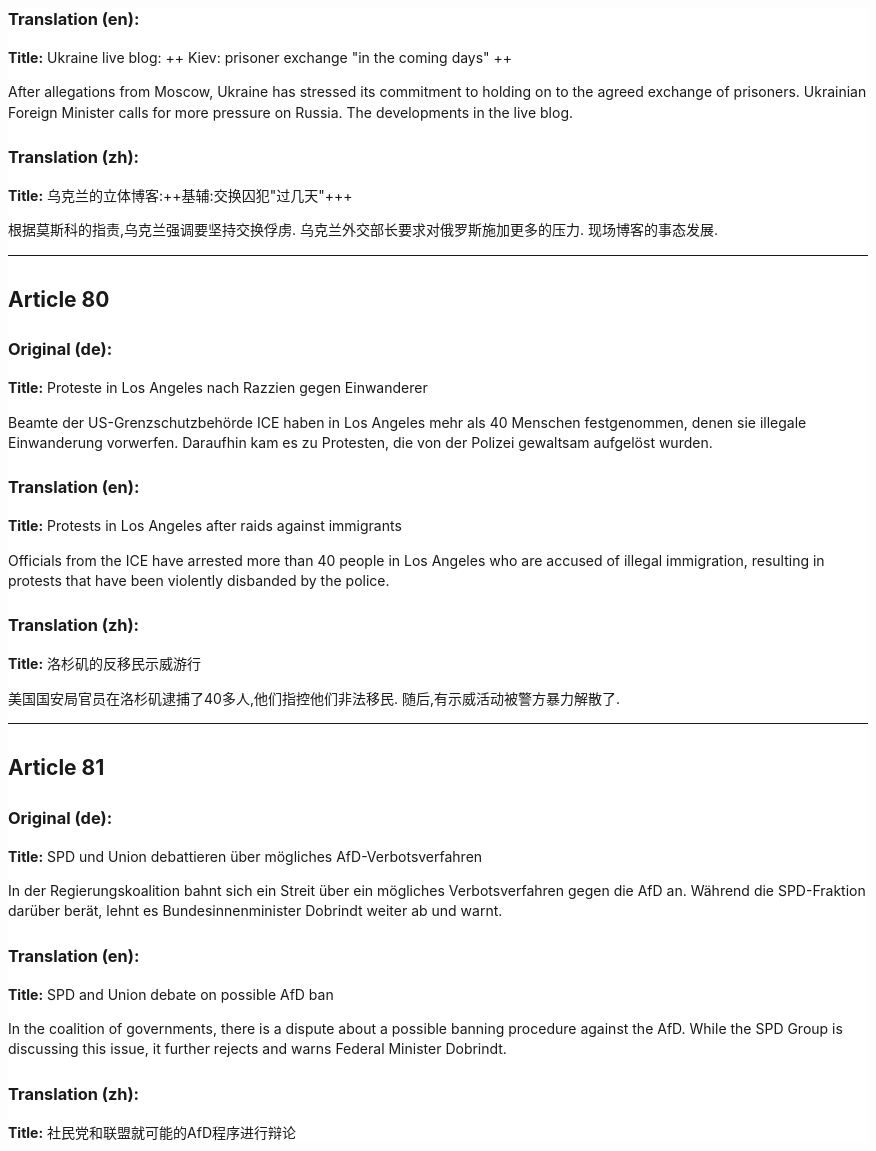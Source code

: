 ### Translation (en):
**Title:** Ukraine live blog: ++ Kiev: prisoner exchange "in the coming days" ++

After allegations from Moscow, Ukraine has stressed its commitment to holding on to the agreed exchange of prisoners. Ukrainian Foreign Minister calls for more pressure on Russia. The developments in the live blog.

### Translation (zh):
**Title:** 乌克兰的立体博客:++基辅:交换囚犯"过几天"+++

根据莫斯科的指责,乌克兰强调要坚持交换俘虏. 乌克兰外交部长要求对俄罗斯施加更多的压力. 现场博客的事态发展.

---

## Article 80
### Original (de):
**Title:** Proteste in Los Angeles nach Razzien gegen Einwanderer

Beamte der US-Grenzschutzbehörde ICE haben in Los Angeles mehr als 40 Menschen festgenommen, denen sie illegale Einwanderung vorwerfen. Daraufhin kam es zu Protesten, die von der Polizei gewaltsam aufgelöst wurden.

### Translation (en):
**Title:** Protests in Los Angeles after raids against immigrants

Officials from the ICE have arrested more than 40 people in Los Angeles who are accused of illegal immigration, resulting in protests that have been violently disbanded by the police.

### Translation (zh):
**Title:** 洛杉矶的反移民示威游行

美国国安局官员在洛杉矶逮捕了40多人,他们指控他们非法移民. 随后,有示威活动被警方暴力解散了.

---

## Article 81
### Original (de):
**Title:** SPD und Union debattieren über mögliches AfD-Verbotsverfahren

In der Regierungskoalition bahnt sich ein Streit über ein mögliches Verbotsverfahren gegen die AfD an. Während die SPD-Fraktion darüber berät, lehnt es Bundesinnenminister Dobrindt weiter ab und warnt.

### Translation (en):
**Title:** SPD and Union debate on possible AfD ban

In the coalition of governments, there is a dispute about a possible banning procedure against the AfD. While the SPD Group is discussing this issue, it further rejects and warns Federal Minister Dobrindt.

### Translation (zh):
**Title:** 社民党和联盟就可能的AfD程序进行辩论
